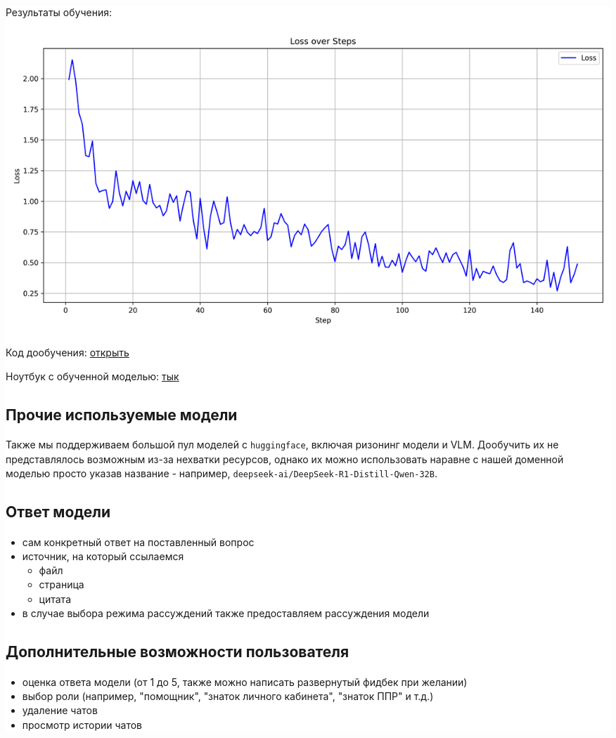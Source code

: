 Результаты обучения:

![scheme](images/sft_loss_plot.png)

Код дообучения: [открыть]()

Ноутбук с обученной моделью: [тык]()

## Прочие используемые модели

Также мы поддерживаем большой пул моделей с `huggingface`, включая ризонинг модели и VLM. Дообучить их не представлялось возможным из-за нехватки ресурсов, однако их можно использовать наравне с нашей доменной моделью просто указав название - например, `deepseek-ai/DeepSeek-R1-Distill-Qwen-32B`.

## Ответ модели

- сам конкретный ответ на поставленный вопрос
- источник, на который ссылаемся
  - файл
  - страница
  - цитата
- в случае выбора режима рассуждений также предоставляем рассуждения модели

## Дополнительные возможности пользователя

- оценка ответа модели (от 1 до 5, также можно написать развернутый фидбек при желании)
- выбор роли (например, "помощник", "знаток личного кабинета", "знаток ППР" и т.д.)
- удаление чатов
- просмотр истории чатов
